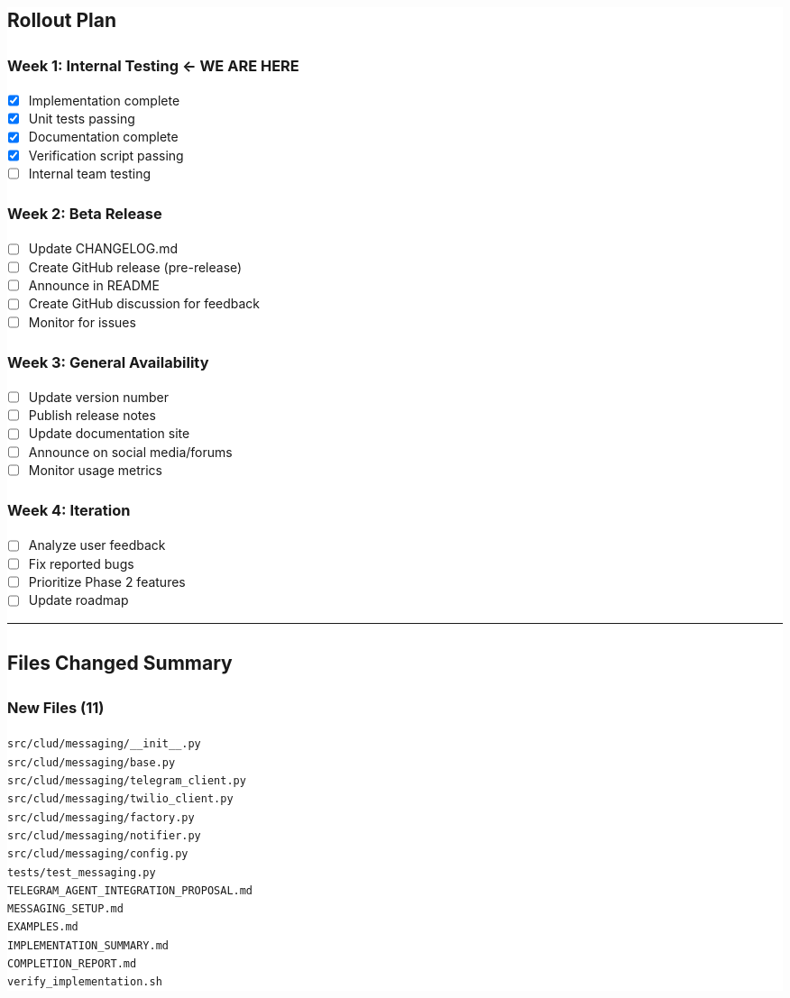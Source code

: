 
## Rollout Plan

### Week 1: Internal Testing ← **WE ARE HERE**
- [x] Implementation complete
- [x] Unit tests passing
- [x] Documentation complete
- [x] Verification script passing
- [ ] Internal team testing

### Week 2: Beta Release
- [ ] Update CHANGELOG.md
- [ ] Create GitHub release (pre-release)
- [ ] Announce in README
- [ ] Create GitHub discussion for feedback
- [ ] Monitor for issues

### Week 3: General Availability
- [ ] Update version number
- [ ] Publish release notes
- [ ] Update documentation site
- [ ] Announce on social media/forums
- [ ] Monitor usage metrics

### Week 4: Iteration
- [ ] Analyze user feedback
- [ ] Fix reported bugs
- [ ] Prioritize Phase 2 features
- [ ] Update roadmap

---

## Files Changed Summary

### New Files (11)
```
src/clud/messaging/__init__.py
src/clud/messaging/base.py
src/clud/messaging/telegram_client.py
src/clud/messaging/twilio_client.py
src/clud/messaging/factory.py
src/clud/messaging/notifier.py
src/clud/messaging/config.py
tests/test_messaging.py
TELEGRAM_AGENT_INTEGRATION_PROPOSAL.md
MESSAGING_SETUP.md
EXAMPLES.md
IMPLEMENTATION_SUMMARY.md
COMPLETION_REPORT.md
verify_implementation.sh
```
